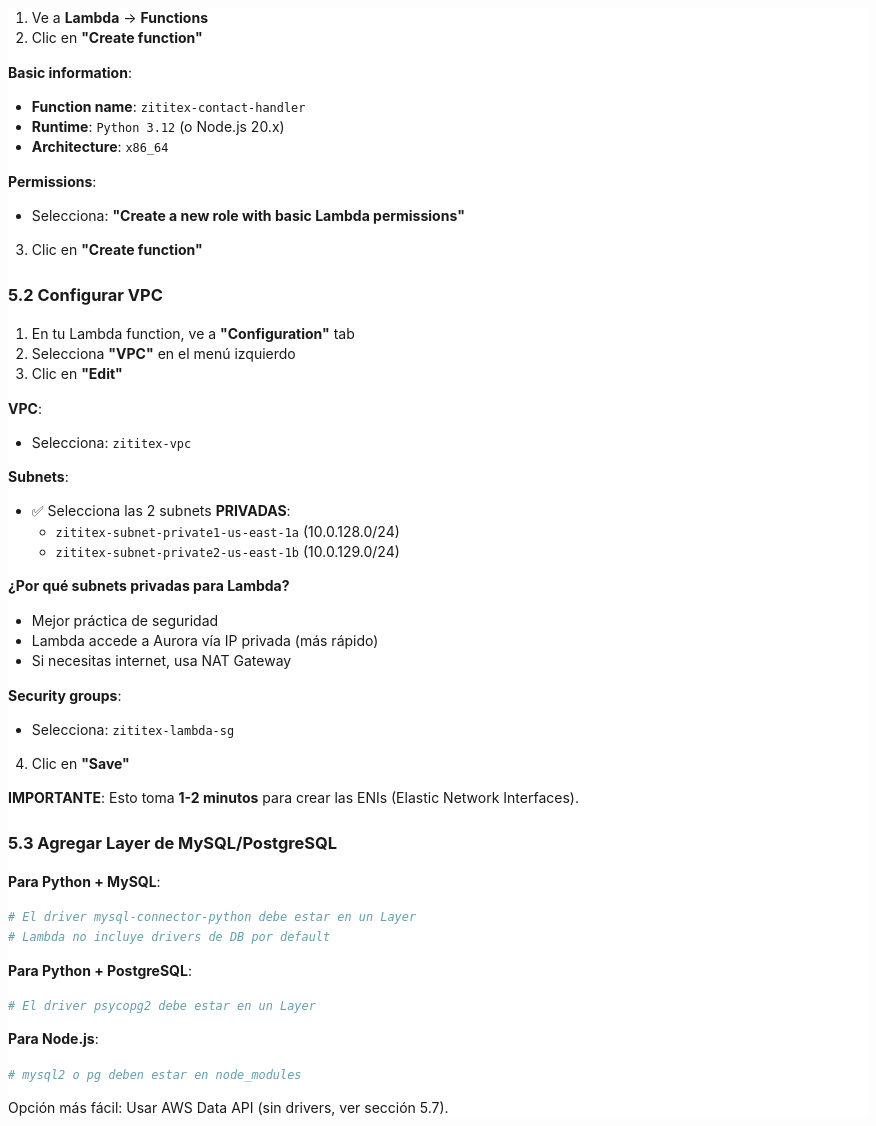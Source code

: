 1. Ve a **Lambda** → **Functions**
2. Clic en **"Create function"**

**Basic information**:
- **Function name**: `zititex-contact-handler`
- **Runtime**: `Python 3.12` (o Node.js 20.x)
- **Architecture**: `x86_64`

**Permissions**:
- Selecciona: **"Create a new role with basic Lambda permissions"**

3. Clic en **"Create function"**

### 5.2 Configurar VPC

1. En tu Lambda function, ve a **"Configuration"** tab
2. Selecciona **"VPC"** en el menú izquierdo
3. Clic en **"Edit"**

**VPC**:
- Selecciona: `zititex-vpc`

**Subnets**:
- ✅ Selecciona las 2 subnets **PRIVADAS**:
  - `zititex-subnet-private1-us-east-1a` (10.0.128.0/24)
  - `zititex-subnet-private2-us-east-1b` (10.0.129.0/24)

**¿Por qué subnets privadas para Lambda?**
- Mejor práctica de seguridad
- Lambda accede a Aurora vía IP privada (más rápido)
- Si necesitas internet, usa NAT Gateway

**Security groups**:
- Selecciona: `zititex-lambda-sg`

4. Clic en **"Save"**

**IMPORTANTE**: Esto toma **1-2 minutos** para crear las ENIs (Elastic Network Interfaces).

### 5.3 Agregar Layer de MySQL/PostgreSQL

**Para Python + MySQL**:
```bash
# El driver mysql-connector-python debe estar en un Layer
# Lambda no incluye drivers de DB por default
```

**Para Python + PostgreSQL**:
```bash
# El driver psycopg2 debe estar en un Layer
```

**Para Node.js**:
```bash
# mysql2 o pg deben estar en node_modules
```

Opción más fácil: Usar AWS Data API (sin drivers, ver sección 5.7).
